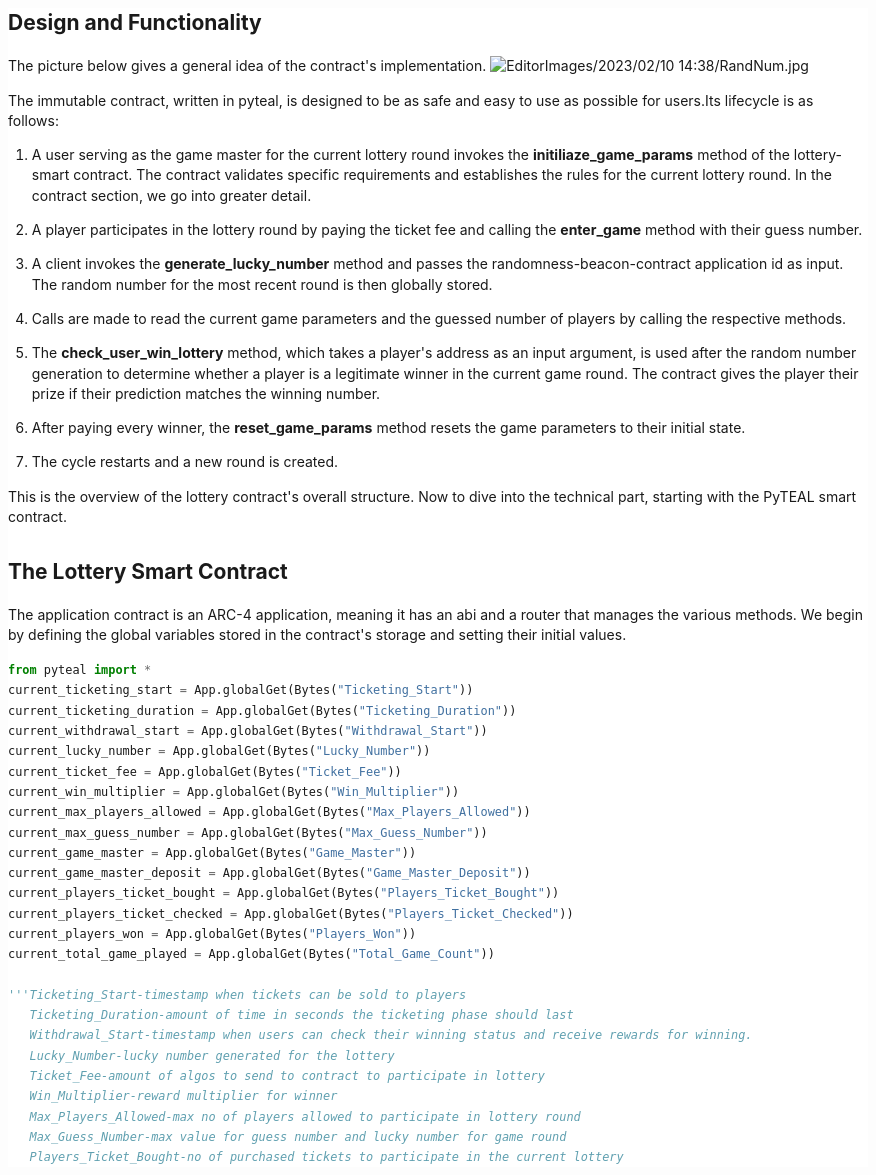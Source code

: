 ## Design and Functionality

The picture below gives a general idea of the contract's implementation.
![EditorImages/2023/02/10 14:38/RandNum.jpg](https://algorand-devloper-portal-app.s3.amazonaws.com/static/EditorImages/2023/02/10%2014%3A38/RandNum.jpg)

The immutable contract, written in pyteal, is designed to be as safe and easy to use as possible for users.Its lifecycle is as follows:

1. A user serving as the game master for the current lottery round invokes the **initiliaze_game_params** method of the lottery-smart contract. The contract validates specific requirements and establishes the rules for the current lottery round. In the contract section, we go into greater detail.

2. A player participates in the lottery round by paying the ticket fee and calling the **enter_game** method with their guess number.

3. A client invokes the **generate_lucky_number** method and passes the randomness-beacon-contract application id as input. The random number for the most recent round is then globally stored.

4. Calls are made to read the current game parameters and the guessed number of players by calling the respective methods.

5. The **check_user_win_lottery** method, which takes a player's address as an input argument, is used after the random number generation to determine whether a player is a legitimate winner in the current game round. The contract gives the player their prize if their prediction matches the winning number.

6. After paying every winner, the **reset_game_params** method resets the game parameters to their initial state.

7. The cycle restarts and a new round is created.

This is the overview of the lottery contract's overall structure. Now to dive into the technical part, starting with the PyTEAL smart contract.

## The Lottery Smart Contract

The application contract is an ARC-4 application, meaning it has an abi and a router that manages the various methods. We begin by defining the global variables stored in the contract's storage and setting their initial values.

```py
from pyteal import *
current_ticketing_start = App.globalGet(Bytes("Ticketing_Start"))
current_ticketing_duration = App.globalGet(Bytes("Ticketing_Duration"))
current_withdrawal_start = App.globalGet(Bytes("Withdrawal_Start"))
current_lucky_number = App.globalGet(Bytes("Lucky_Number"))
current_ticket_fee = App.globalGet(Bytes("Ticket_Fee"))
current_win_multiplier = App.globalGet(Bytes("Win_Multiplier"))
current_max_players_allowed = App.globalGet(Bytes("Max_Players_Allowed"))
current_max_guess_number = App.globalGet(Bytes("Max_Guess_Number"))
current_game_master = App.globalGet(Bytes("Game_Master"))
current_game_master_deposit = App.globalGet(Bytes("Game_Master_Deposit"))
current_players_ticket_bought = App.globalGet(Bytes("Players_Ticket_Bought"))
current_players_ticket_checked = App.globalGet(Bytes("Players_Ticket_Checked"))
current_players_won = App.globalGet(Bytes("Players_Won"))
current_total_game_played = App.globalGet(Bytes("Total_Game_Count"))

'''Ticketing_Start-timestamp when tickets can be sold to players
   Ticketing_Duration-amount of time in seconds the ticketing phase should last
   Withdrawal_Start-timestamp when users can check their winning status and receive rewards for winning.
   Lucky_Number-lucky number generated for the lottery
   Ticket_Fee-amount of algos to send to contract to participate in lottery
   Win_Multiplier-reward multiplier for winner
   Max_Players_Allowed-max no of players allowed to participate in lottery round
   Max_Guess_Number-max value for guess number and lucky number for game round
   Players_Ticket_Bought-no of purchased tickets to participate in the current lottery
```